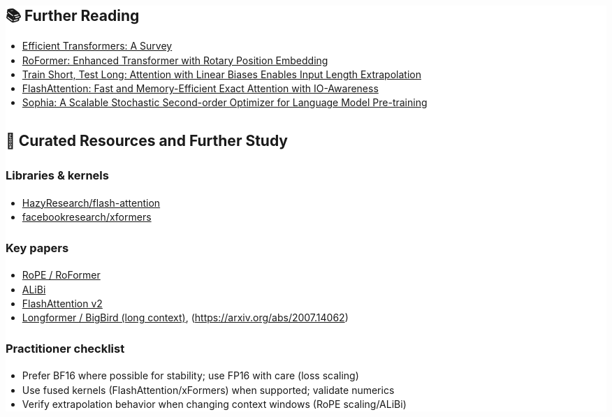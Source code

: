 ## 📚 Further Reading

- [Efficient Transformers: A Survey](https://arxiv.org/abs/2009.06732)
- [RoFormer: Enhanced Transformer with Rotary Position Embedding](https://arxiv.org/abs/2104.09864)
- [Train Short, Test Long: Attention with Linear Biases Enables Input Length Extrapolation](https://arxiv.org/abs/2108.12409)
- [FlashAttention: Fast and Memory-Efficient Exact Attention with IO-Awareness](https://arxiv.org/abs/2205.14135)
- [Sophia: A Scalable Stochastic Second-order Optimizer for Language Model Pre-training](https://arxiv.org/abs/2305.14342)

## 🔎 Curated Resources and Further Study

### Libraries & kernels
- [HazyResearch/flash-attention](https://github.com/HazyResearch/flash-attention)
- [facebookresearch/xformers](https://github.com/facebookresearch/xformers)

### Key papers
- [RoPE / RoFormer](https://arxiv.org/abs/2104.09864)
- [ALiBi](https://arxiv.org/abs/2108.12409)
- [FlashAttention v2](https://arxiv.org/abs/2307.08691)
- [Longformer / BigBird (long context)](https://arxiv.org/abs/2004.05150), (https://arxiv.org/abs/2007.14062)

### Practitioner checklist
- Prefer BF16 where possible for stability; use FP16 with care (loss scaling)
- Use fused kernels (FlashAttention/xFormers) when supported; validate numerics
- Verify extrapolation behavior when changing context windows (RoPE scaling/ALiBi)
